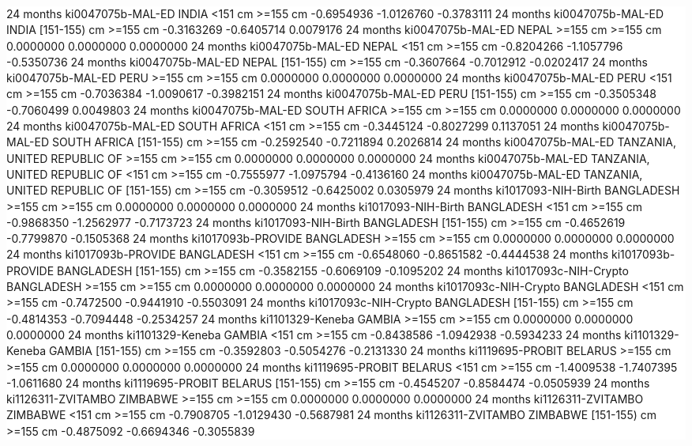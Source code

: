 24 months   ki0047075b-MAL-ED          INDIA                          <151 cm              >=155 cm          -0.6954936   -1.0126760   -0.3783111
24 months   ki0047075b-MAL-ED          INDIA                          [151-155) cm         >=155 cm          -0.3163269   -0.6405714    0.0079176
24 months   ki0047075b-MAL-ED          NEPAL                          >=155 cm             >=155 cm           0.0000000    0.0000000    0.0000000
24 months   ki0047075b-MAL-ED          NEPAL                          <151 cm              >=155 cm          -0.8204266   -1.1057796   -0.5350736
24 months   ki0047075b-MAL-ED          NEPAL                          [151-155) cm         >=155 cm          -0.3607664   -0.7012912   -0.0202417
24 months   ki0047075b-MAL-ED          PERU                           >=155 cm             >=155 cm           0.0000000    0.0000000    0.0000000
24 months   ki0047075b-MAL-ED          PERU                           <151 cm              >=155 cm          -0.7036384   -1.0090617   -0.3982151
24 months   ki0047075b-MAL-ED          PERU                           [151-155) cm         >=155 cm          -0.3505348   -0.7060499    0.0049803
24 months   ki0047075b-MAL-ED          SOUTH AFRICA                   >=155 cm             >=155 cm           0.0000000    0.0000000    0.0000000
24 months   ki0047075b-MAL-ED          SOUTH AFRICA                   <151 cm              >=155 cm          -0.3445124   -0.8027299    0.1137051
24 months   ki0047075b-MAL-ED          SOUTH AFRICA                   [151-155) cm         >=155 cm          -0.2592540   -0.7211894    0.2026814
24 months   ki0047075b-MAL-ED          TANZANIA, UNITED REPUBLIC OF   >=155 cm             >=155 cm           0.0000000    0.0000000    0.0000000
24 months   ki0047075b-MAL-ED          TANZANIA, UNITED REPUBLIC OF   <151 cm              >=155 cm          -0.7555977   -1.0975794   -0.4136160
24 months   ki0047075b-MAL-ED          TANZANIA, UNITED REPUBLIC OF   [151-155) cm         >=155 cm          -0.3059512   -0.6425002    0.0305979
24 months   ki1017093-NIH-Birth        BANGLADESH                     >=155 cm             >=155 cm           0.0000000    0.0000000    0.0000000
24 months   ki1017093-NIH-Birth        BANGLADESH                     <151 cm              >=155 cm          -0.9868350   -1.2562977   -0.7173723
24 months   ki1017093-NIH-Birth        BANGLADESH                     [151-155) cm         >=155 cm          -0.4652619   -0.7799870   -0.1505368
24 months   ki1017093b-PROVIDE         BANGLADESH                     >=155 cm             >=155 cm           0.0000000    0.0000000    0.0000000
24 months   ki1017093b-PROVIDE         BANGLADESH                     <151 cm              >=155 cm          -0.6548060   -0.8651582   -0.4444538
24 months   ki1017093b-PROVIDE         BANGLADESH                     [151-155) cm         >=155 cm          -0.3582155   -0.6069109   -0.1095202
24 months   ki1017093c-NIH-Crypto      BANGLADESH                     >=155 cm             >=155 cm           0.0000000    0.0000000    0.0000000
24 months   ki1017093c-NIH-Crypto      BANGLADESH                     <151 cm              >=155 cm          -0.7472500   -0.9441910   -0.5503091
24 months   ki1017093c-NIH-Crypto      BANGLADESH                     [151-155) cm         >=155 cm          -0.4814353   -0.7094448   -0.2534257
24 months   ki1101329-Keneba           GAMBIA                         >=155 cm             >=155 cm           0.0000000    0.0000000    0.0000000
24 months   ki1101329-Keneba           GAMBIA                         <151 cm              >=155 cm          -0.8438586   -1.0942938   -0.5934233
24 months   ki1101329-Keneba           GAMBIA                         [151-155) cm         >=155 cm          -0.3592803   -0.5054276   -0.2131330
24 months   ki1119695-PROBIT           BELARUS                        >=155 cm             >=155 cm           0.0000000    0.0000000    0.0000000
24 months   ki1119695-PROBIT           BELARUS                        <151 cm              >=155 cm          -1.4009538   -1.7407395   -1.0611680
24 months   ki1119695-PROBIT           BELARUS                        [151-155) cm         >=155 cm          -0.4545207   -0.8584474   -0.0505939
24 months   ki1126311-ZVITAMBO         ZIMBABWE                       >=155 cm             >=155 cm           0.0000000    0.0000000    0.0000000
24 months   ki1126311-ZVITAMBO         ZIMBABWE                       <151 cm              >=155 cm          -0.7908705   -1.0129430   -0.5687981
24 months   ki1126311-ZVITAMBO         ZIMBABWE                       [151-155) cm         >=155 cm          -0.4875092   -0.6694346   -0.3055839